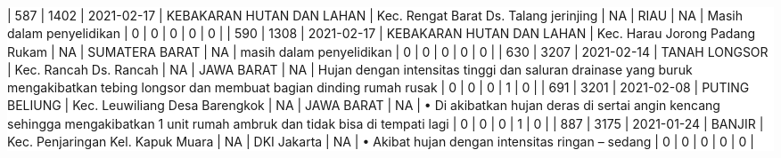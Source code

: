 |  587 |          1402 | 2021-02-17        | KEBAKARAN HUTAN DAN LAHAN | Kec. Rengat Barat Ds. Talang jerinjing                                                                                                                                                                                                                                                                                                                                                                                                                                                                                                                                                                                                                                             | NA        | RIAU                | NA        | Masih dalam penyelidikan                                                                                                                                                                                                                                                   |         0 |      0 |       0 |            0 |            0 |
|  590 |          1308 | 2021-02-17        | KEBAKARAN HUTAN DAN LAHAN | Kec. Harau Jorong Padang Rukam                                                                                                                                                                                                                                                                                                                                                                                                                                                                                                                                                                                                                                                     | NA        | SUMATERA BARAT      | NA        | masih dalam penyelidikan                                                                                                                                                                                                                                                   |         0 |      0 |       0 |            0 |            0 |
|  630 |          3207 | 2021-02-14        | TANAH LONGSOR             | Kec. Rancah Ds. Rancah                                                                                                                                                                                                                                                                                                                                                                                                                                                                                                                                                                                                                                                             | NA        | JAWA BARAT          | NA        | Hujan dengan intensitas tinggi dan saluran drainase yang buruk mengakibatkan tebing longsor dan membuat bagian dinding rumah rusak                                                                                                                                         |         0 |      0 |       0 |            1 |            0 |
|  691 |          3201 | 2021-02-08        | PUTING BELIUNG            | Kec. Leuwiliang Desa Barengkok                                                                                                                                                                                                                                                                                                                                                                                                                                                                                                                                                                                                                                                     | NA        | JAWA BARAT          | NA        | • Di akibatkan hujan deras di sertai angin kencang sehingga mengakibatkan 1 unit rumah ambruk dan tidak bisa di tempati lagi                                                                                                                                               |         0 |      0 |       0 |            1 |            0 |
|  887 |          3175 | 2021-01-24        | BANJIR                    | Kec. Penjaringan Kel. Kapuk Muara                                                                                                                                                                                                                                                                                                                                                                                                                                                                                                                                                                                                                                                  | NA        | DKI Jakarta         | NA        | • Akibat hujan dengan intensitas ringan – sedang                                                                                                                                                                                                                           |         0 |      0 |       0 |            0 |            0 |